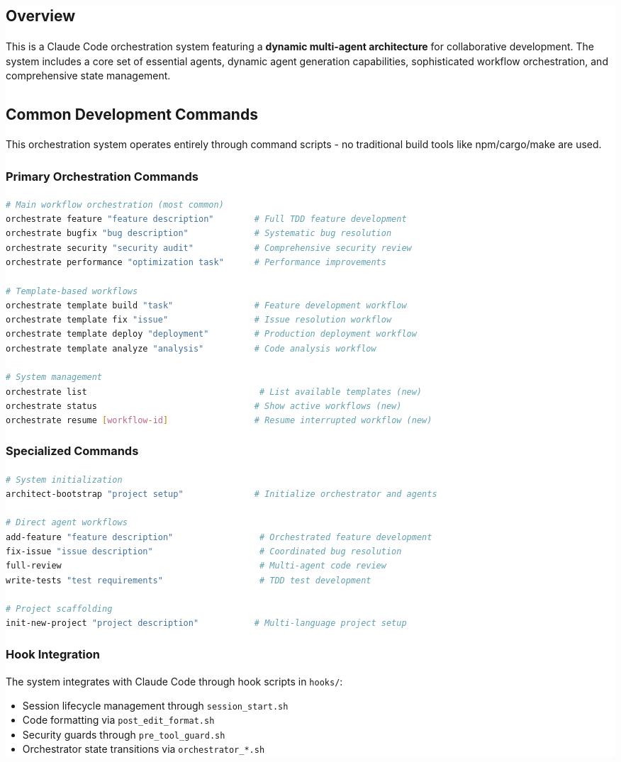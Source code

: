 ## Overview

This is a Claude Code orchestration system featuring a **dynamic multi-agent architecture** for collaborative development. The system includes a core set of essential agents, dynamic agent generation capabilities, sophisticated workflow orchestration, and comprehensive state management.

## Common Development Commands

This orchestration system operates entirely through command scripts - no traditional build tools like npm/cargo/make are used.

### Primary Orchestration Commands
```bash
# Main workflow orchestration (most common)
orchestrate feature "feature description"        # Full TDD feature development
orchestrate bugfix "bug description"             # Systematic bug resolution
orchestrate security "security audit"            # Comprehensive security review
orchestrate performance "optimization task"      # Performance improvements

# Template-based workflows
orchestrate template build "task"                # Feature development workflow
orchestrate template fix "issue"                 # Issue resolution workflow
orchestrate template deploy "deployment"         # Production deployment workflow
orchestrate template analyze "analysis"          # Code analysis workflow

# System management
orchestrate list                                  # List available templates (new)
orchestrate status                               # Show active workflows (new)
orchestrate resume [workflow-id]                 # Resume interrupted workflow (new)
```

### Specialized Commands
```bash
# System initialization
architect-bootstrap "project setup"              # Initialize orchestrator and agents

# Direct agent workflows
add-feature "feature description"                 # Orchestrated feature development
fix-issue "issue description"                     # Coordinated bug resolution
full-review                                       # Multi-agent code review
write-tests "test requirements"                   # TDD test development

# Project scaffolding
init-new-project "project description"           # Multi-language project setup
```

### Hook Integration
The system integrates with Claude Code through hook scripts in `hooks/`:
- Session lifecycle management through `session_start.sh`
- Code formatting via `post_edit_format.sh`
- Security guards through `pre_tool_guard.sh`
- Orchestrator state transitions via `orchestrator_*.sh`
